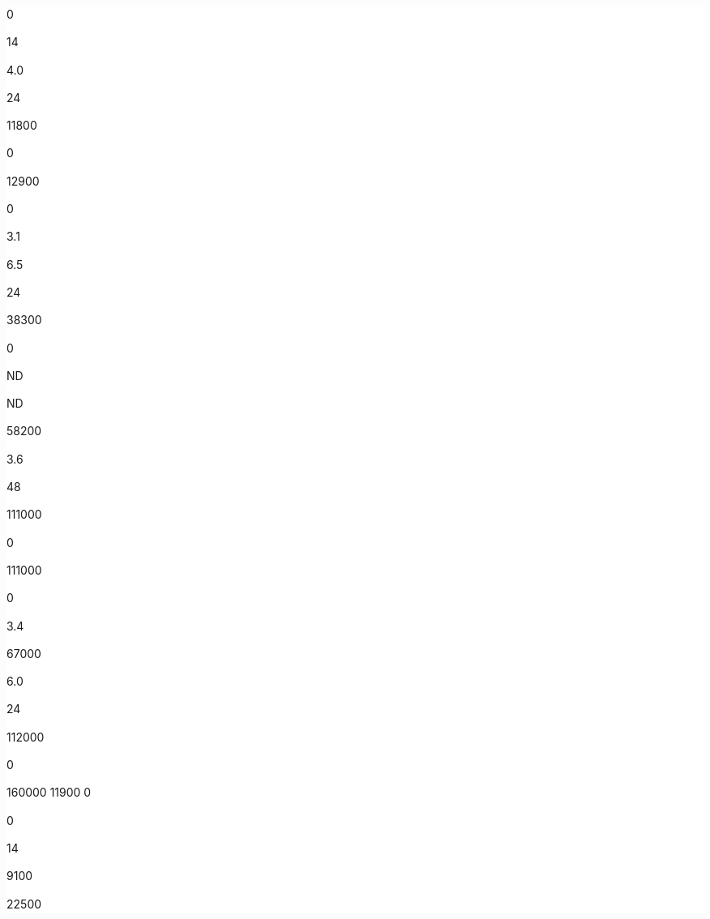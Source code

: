 0

14

4.0

24

11800

0

12900

0

3.1

6.5

24

38300

0

ND

ND

58200

3.6

48

111000

0

111000

0

3.4

67000

6.0

24

112000

0

160000 11900 0

0

14

9100

22500
